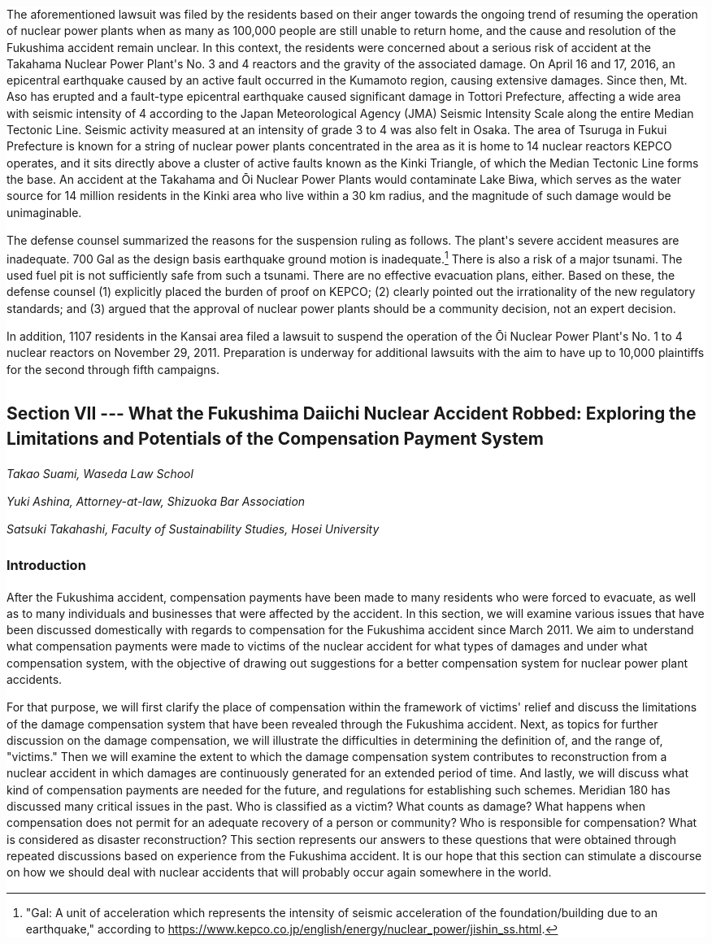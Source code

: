 The aforementioned lawsuit was filed by the residents based on their anger towards the ongoing trend of resuming the operation of nuclear power plants when as many as 100,000 people are still unable to return home, and the cause and resolution of the Fukushima accident remain unclear. In this context, the residents were concerned about a serious risk of accident at the Takahama Nuclear Power Plant's No. 3 and 4 reactors and the gravity of the associated damage. On April 16 and 17, 2016, an epicentral earthquake caused by an active fault occurred in the Kumamoto region, causing extensive damages. Since then, Mt. Aso has erupted and a fault-type epicentral earthquake caused significant damage in Tottori Prefecture, affecting a wide area with seismic intensity of 4 according to the Japan Meteorological Agency (JMA) Seismic Intensity Scale along the entire Median Tectonic Line. Seismic activity measured at an intensity of grade 3 to 4 was also felt in Osaka. The area of Tsuruga in Fukui Prefecture is known for a string of nuclear power plants concentrated in the area as it is home to 14 nuclear reactors KEPCO operates, and it sits directly above a cluster of active faults known as the Kinki Triangle, of which the Median Tectonic Line forms the base. An accident at the Takahama and Ōi Nuclear Power Plants would contaminate Lake Biwa, which serves as the water source for 14 million residents in the Kinki area who live within a 30 km radius, and the magnitude of such damage would be unimaginable.

The defense counsel summarized the reasons for the suspension ruling as follows. The plant's severe accident measures are inadequate. 700 Gal as the design basis earthquake ground motion is inadequate.[^15] There is also a risk of a major tsunami. The used fuel pit is not sufficiently safe from such a tsunami. There are no effective evacuation plans, either. Based on these, the defense counsel (1) explicitly placed the burden of proof on KEPCO; (2) clearly pointed out the irrationality of the new regulatory standards; and (3) argued that the approval of nuclear power plants should be a community decision, not an expert decision.

In addition, 1107 residents in the Kansai area filed a lawsuit to suspend the operation of the Ōi Nuclear Power Plant's No. 1 to 4 nuclear reactors on November 29, 2011. Preparation is underway for additional lawsuits with the aim to have up to 10,000 plaintiffs for the second through fifth campaigns.

## Section VII --- What the Fukushima Daiichi Nuclear Accident Robbed: Exploring the Limitations and Potentials of the Compensation Payment System

_Takao Suami, Waseda Law School_

_Yuki Ashina, Attorney-at-law, Shizuoka Bar Association_

_Satsuki Takahashi, Faculty of Sustainability Studies, Hosei University_

### Introduction

After the Fukushima accident, compensation payments have been made to many residents who were forced to evacuate, as well as to many individuals and businesses that were affected by the accident. In this section, we will examine various issues that have been discussed domestically with regards to compensation for the Fukushima accident since March 2011. We aim to understand what compensation payments were made to victims of the nuclear accident for what types of damages and under what compensation system, with the objective of drawing out suggestions for a better compensation system for nuclear power plant accidents.

For that purpose, we will first clarify the place of compensation within the framework of victims' relief and discuss the limitations of the damage compensation system that have been revealed through the Fukushima accident. Next, as topics for further discussion on the damage compensation, we will illustrate the difficulties in determining the definition of, and the range of, \"victims.\" Then we will examine the extent to which the damage compensation system contributes to reconstruction from a nuclear accident in which damages are continuously generated for an extended period of time. And lastly, we will discuss what kind of compensation payments are needed for the future, and regulations for establishing such schemes. Meridian 180 has discussed many critical issues in the past. Who is classified as a victim? What counts as damage? What happens when compensation does not permit for an adequate recovery of a person or community? Who is responsible for compensation? What is considered as disaster reconstruction? This section represents our answers to these questions that were obtained through repeated discussions based on experience from the Fukushima accident. It is our hope that this section can stimulate a discourse on how we should deal with nuclear accidents that will probably occur again somewhere in the world.


[^1]: With the aid from the government, as of February 5, 2021, Tokyo Electric Power Company has paid a substantial amount of compensation (app. 9.7 trillion yen) to many victims (app. 1,127,000 cases of forced evacuees, app. 1,308,000 cases of voluntary evacuees, and approximately 520,000 cases of corporate and individual business operators). Tokyo Electric Power Company, "Records of Applications and Payouts for Compensation of Nuclear Damage," February 5, 2021, https://www.tepco.co.jp/en/hd/responsibility/revitalization/pdf/comp_result-e.pdf.
[^2]: "Results of the consultation business and the content of the consultation," Nuclear Damage Compensation and Decommissioning Facilitation Corporation, 2020, http://www.ndf.go.jp/press/at2020/20200703.html.
[^3]: Nihon Bengoshi Rengokai (Japan Federation of Bar Associations), "Bengoshi hakusho 2019-nen ban" (Attorney white paper 2019), pp. 140-141, https://www.nichibenren.or.jp/library/pdf/document/statistics/2019/3-6-4_2019.pdf
[^4]: No lawsuits have reached the supreme court's rulings as of December 2020.
[^5]: See Suami's report, Section V.
[^6]: Japanese Government Ministry of Education, Culture, Sports, Science, and Technology, "Fukushima ni okeru hinan no gaikyo" (The status of evacuation in Fukushima), https://www.mext.go.jp/b_menu/shingi/chousa/kaihatu/016/shiryo/\_\_icsFiles/afieldfile/2011/09/21/1311103_1\_2.pdf. 
[^7]: "Kanbenren ga yuku, dai 4 kai" ("The Kansai Bar Association on the move, No. 4"), *Kanbenren dayori* (Kansai Bar Association Newsletter), No. 235, September, 2016, pp. 1-2.
[^8]: All names of individuals used in this paper are pseudonyms.
[^9]: Fukushima Prefectural Federation of Fisheries Cooperative Associations, 2020, http://www.fsgyoren.jf-net.ne.jp/siso/sisotop.html.
[^10]: Tokyo Electric Power Company, "Records of Applications and Payouts for Compensation of Nuclear Damage," February 5, 2021, <https://www.tepco.co.jp/en/hd/responsibility/revitalization/pdf/comp_result-e.pdf>. See also Ashina's report, Section I.
[^11]: See Ashina report, Section Ⅰ.
[^12]: This section was written in 2016.
[^13]: "Otsu District Court suspends operations at Kanden Takahama nuclear power plant," *Nihon Keizai Shinbun*, July 12, 2016,
[^14]: The Osaka High Court reversed this decision in March 2017.
[^15]: "Gal: A unit of acceleration which represents the intensity of seismic acceleration of the foundation/building due to an earthquake," according to https://www.kepco.co.jp/english/energy/nuclear_power/jishin_ss.html.
[^16]: Tokyo Electric Power Company, "Records of Applications and Payouts for Compensation of Nuclear Damage," February 5, 2021.https://www.tepco.co.jp/en/hd/responsibility/revitalization/pdf/comp_result-e.pdf.
[^17]: See Ashina's report, Section Ⅰ.
[^18]: For example, in the case of Namie, where residents were forced to evacuate after the nuclear accident, although the evacuation order was lifted at the end of March 2017 except in certain areas, of the total population of 18,020, only 440 people have returned as of the end of November 2017. Even at the end of December 2020, only 1,554 people among the total population of 16,718 reside in the territory of Namie.
[^19]: See Takahashi's Report, Section Ⅱ.
[^20]: Evacuation order after the Fukushima accident has been lifted in many of mandatory evacuation zones, and some residents have already returned. However, there have been cases reported of difficulties in maintaining businesses by returned business operators, and these are becoming obstacles for residents to return or towards rebuilding. For these instances, TEPCO maintains that compensatory payments have been completed, and that these reported difficulties are not related to the nuclear accident. Under the current compensation system, it is not easy to get acknowledgment that such revenue losses of the business to have been derived from the nuclear accident.
[^21]: "U.S. urges citizens within 80 km of Japan plant leave," Reuters, March 17, 2011, https://www.reuters.com/article/us-japan-usa-shelter/u-s-urges-citizens-within-80-km-of-japan-plant-leave-idUSTRE72F73J20110316.
[^22]: See Ashina's report, Section Ⅱ.
[^23]: Tokyo Denryoku Fukushima Genshiryoku Hatsudensho Jiko Chosa Iinkai (National Diet of Japan Fukushima Nuclear Accident Independent Investigation Commission), "Kokkai Jikocho Tokyo Denryoku Fukushima Genshiryoku Hatsudensho Jiko Chosa Iinkai chosa hokokusho" (Report of the National Diet of Japan Fukushima Nuclear Accident Independent Investigation Commission), National Diet of JapanFukushima Nuclear Accident Independent Investigation Commission, 2012, https://dl.ndl.go.jp/info:ndljp/pid/3514600.